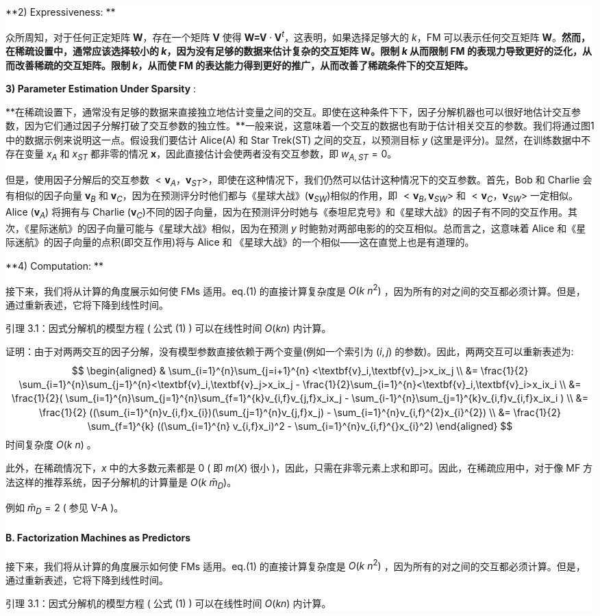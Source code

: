 **2) Expressiveness: **

众所周知，对于任何正定矩阵 $\textbf{W}$，存在一个矩阵 $\textbf{V}$ 使得 $\textbf{W=V}\cdot\textbf{V}^t$，这表明，如果选择足够大的 $k$，FM 可以表示任何交互矩阵 $\textbf{W}$。**然而，在稀疏设置中，通常应该选择较小的 $k$，因为没有足够的数据来估计复杂的交互矩阵 $\textbf{W}$。限制 $k$ 从而限制 FM 的表现力导致更好的泛化，从而改善稀疏的交互矩阵。限制 $k$，从而使 FM 的表达能力得到更好的推广，从而改善了稀疏条件下的交互矩阵。**

**3) Parameter Estimation Under Sparsity** : 

**在稀疏设置下，通常没有足够的数据来直接独立地估计变量之间的交互。即使在这种条件下下，因子分解机器也可以很好地估计交互参数，因为它们通过因子分解打破了交互参数的独立性。**一般来说，这意味着一个交互的数据也有助于估计相关交互的参数。我们将通过图1中的数据示例来说明这一点。假设我们要估计 Alice(A) 和 Star Trek(ST) 之间的交互，以预测目标 $y$ (这里是评分)。显然，在训练数据中不存在变量 $x_A$ 和 $x_{ST}$ 都非零的情况 $\textbf{x}$，因此直接估计会使两者没有交互参数，即 $w_{A,ST}=0$。

但是，使用因子分解后的交互参数 $<\textbf{v}_A， \textbf{v}_{ST}>$，即使在这种情况下，我们仍然可以估计这种情况下的交互参数。首先，Bob 和 Charlie 会有相似的因子向量 $\textbf{v}_B$ 和 $\textbf{v}_C$，因为在预测评分时他们都与《星球大战》($\textbf{v}_{SW}$)相似的作用，即 $<\textbf{v}_B, \textbf{v}_{SW}>$ 和 $<\textbf{v}_C， \textbf{v}_{SW}>$ 一定相似。Alice ($\textbf{v}_A$) 将拥有与 Charlie ($\textbf{v}_C$)不同的因子向量，因为在预测评分时她与《泰坦尼克号》和《星球大战》的因子有不同的交互作用。其次，《星际迷航》的因子向量可能与《星球大战》相似，因为在预测 $y$ 时鲍勃对两部电影的的交互相似。总而言之，这意味着 Alice 和《星际迷航》的因子向量的点积(即交互作用)将与 Alice 和 《星球大战》的一个相似——这在直觉上也是有道理的。

**4) Computation: **

接下来，我们将从计算的角度展示如何使 FMs 适用。eq.(1) 的直接计算复杂度是 $O(k \ n^2)$ ，因为所有的对之间的交互都必须计算。但是，通过重新表述，它将下降到线性时间。

引理 3.1：因式分解机的模型方程 ( 公式 (1) ) 可以在线性时间 $O(kn)$ 内计算。

证明：由于对两两交互的因子分解，没有模型参数直接依赖于两个变量(例如一个索引为 $(i,j)$ 的参数)。因此，两两交互可以重新表述为:
$$
\begin{aligned}
& \sum_{i=1}^{n}\sum_{j=i+1}^{n} <\textbf{v}_i,\textbf{v}_j>x_ix_j
\\
&= \frac{1}{2} \sum_{i=1}^{n}\sum_{j=1}^{n}<\textbf{v}_i,\textbf{v}_j>x_ix_j - \frac{1}{2}\sum_{i=1}^{n}<\textbf{v}_i,\textbf{v}_i>x_ix_i
\\
&= \frac{1}{2}(
\sum_{i=1}^{n}\sum_{j=1}^{n}\sum_{f=1}^{k}v_{i,f}v_{j,f}x_ix_j - 
\sum_{i-1}^{n}\sum_{j=1}^{k}v_{i,f}v_{i,f}x_ix_i
)
\\
&= \frac{1}{2} ((\sum_{i=1}^{n}v_{i,f}x_{i})(\sum_{j=1}^{n}v_{j,f}x_j) - \sum_{i=1}^{n}v_{i,f}^{2}x_{i}^{2})
\\
&= \frac{1}{2} \sum_{f=1}^{k}
((\sum_{i=1}^{n} v_{i,f}x_i)^2 - \sum_{i=1}^{n}v_{i,f}^{}x_{i}^2)
\end{aligned}
$$
时间复杂度 $O(k \ n)$ 。

此外，在稀疏情况下，$x$ 中的大多数元素都是 $0$ ( 即 $m(X)$ 很小 )，因此，只需在非零元素上求和即可。因此，在稀疏应用中，对于像 MF 方法这样的推荐系统，因子分解机的计算量是 $O(k \ \bar{m}_D)$。

例如 $\bar{m}_D=2$ ( 参见 V-A )。

#### B. Factorization Machines as Predictors

接下来，我们将从计算的角度展示如何使 FMs 适用。eq.(1) 的直接计算复杂度是 $O(k \ n^2)$ ，因为所有的对之间的交互都必须计算。但是，通过重新表述，它将下降到线性时间。

引理 3.1：因式分解机的模型方程 ( 公式 (1) ) 可以在线性时间 $O(kn)$ 内计算。
